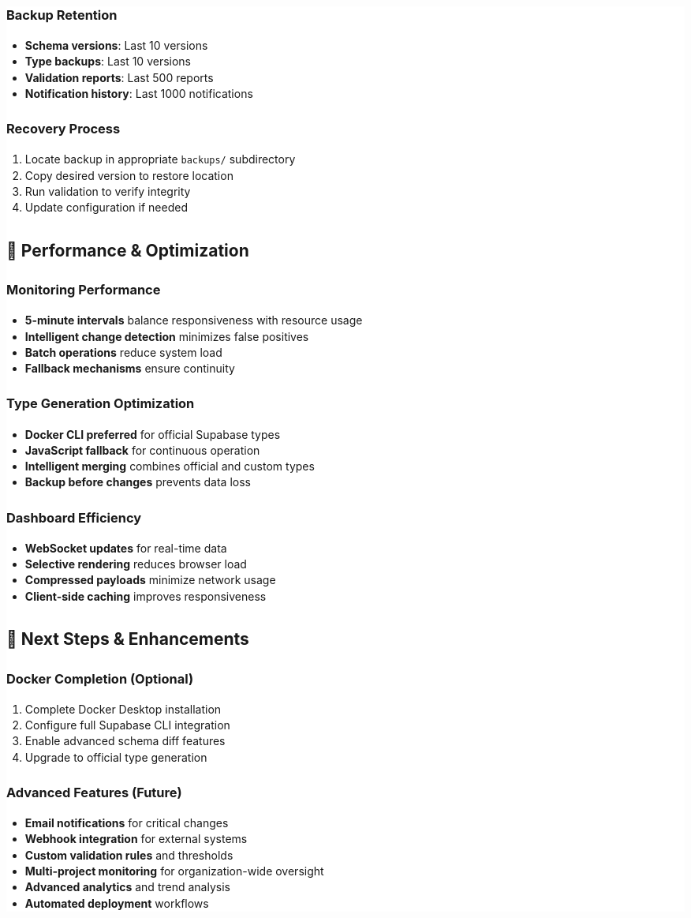 ### Backup Retention
- **Schema versions**: Last 10 versions
- **Type backups**: Last 10 versions  
- **Validation reports**: Last 500 reports
- **Notification history**: Last 1000 notifications

### Recovery Process
1. Locate backup in appropriate `backups/` subdirectory
2. Copy desired version to restore location
3. Run validation to verify integrity
4. Update configuration if needed

## 🚀 Performance & Optimization

### Monitoring Performance
- **5-minute intervals** balance responsiveness with resource usage
- **Intelligent change detection** minimizes false positives
- **Batch operations** reduce system load
- **Fallback mechanisms** ensure continuity

### Type Generation Optimization  
- **Docker CLI preferred** for official Supabase types
- **JavaScript fallback** for continuous operation
- **Intelligent merging** combines official and custom types
- **Backup before changes** prevents data loss

### Dashboard Efficiency
- **WebSocket updates** for real-time data
- **Selective rendering** reduces browser load
- **Compressed payloads** minimize network usage
- **Client-side caching** improves responsiveness

## 🔮 Next Steps & Enhancements

### Docker Completion (Optional)
1. Complete Docker Desktop installation
2. Configure full Supabase CLI integration
3. Enable advanced schema diff features
4. Upgrade to official type generation

### Advanced Features (Future)
- **Email notifications** for critical changes
- **Webhook integration** for external systems
- **Custom validation rules** and thresholds
- **Multi-project monitoring** for organization-wide oversight
- **Advanced analytics** and trend analysis
- **Automated deployment** workflows

